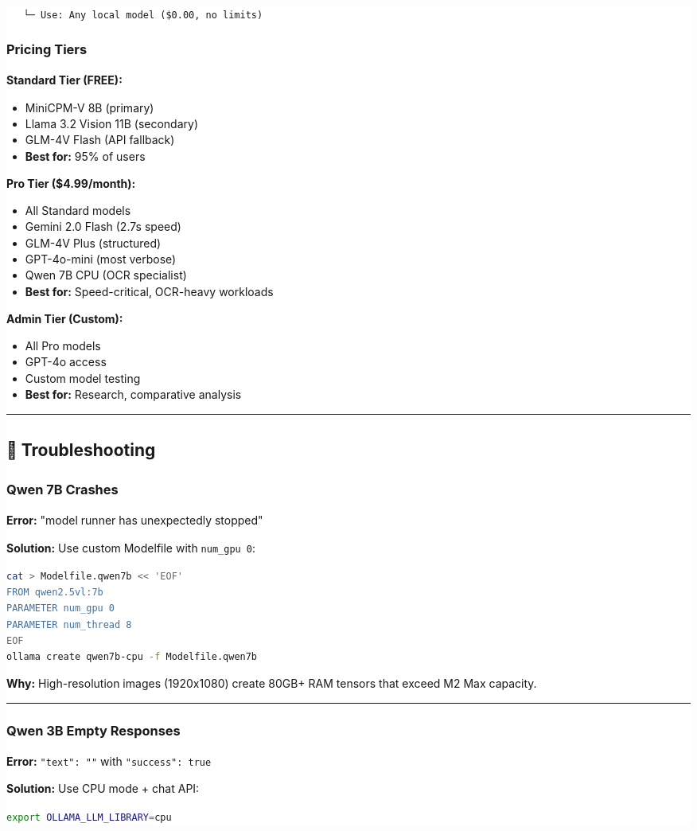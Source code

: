 ```
   └─ Use: Any local model ($0.00, no limits)
```

### Pricing Tiers

**Standard Tier (FREE):**
- MiniCPM-V 8B (primary)
- Llama 3.2 Vision 11B (secondary)
- GLM-4V Flash (API fallback)
- **Best for:** 95% of users

**Pro Tier ($4.99/month):**
- All Standard models
- Gemini 2.0 Flash (2.7s speed)
- GLM-4V Plus (structured)
- GPT-4o-mini (most verbose)
- Qwen 7B CPU (OCR specialist)
- **Best for:** Speed-critical, OCR-heavy workloads

**Admin Tier (Custom):**
- All Pro models
- GPT-4o access
- Custom model testing
- **Best for:** Research, comparative analysis

---

## 🔧 Troubleshooting

### Qwen 7B Crashes
**Error:** "model runner has unexpectedly stopped"

**Solution:** Use custom Modelfile with `num_gpu 0`:
```bash
cat > Modelfile.qwen7b << 'EOF'
FROM qwen2.5vl:7b
PARAMETER num_gpu 0
PARAMETER num_thread 8
EOF
ollama create qwen7b-cpu -f Modelfile.qwen7b
```

**Why:** High-resolution images (1920x1080) create 80GB+ RAM tensors that exceed M2 Max capacity.

---

### Qwen 3B Empty Responses
**Error:** `"text": ""` with `"success": true`

**Solution:** Use CPU mode + chat API:
```bash
export OLLAMA_LLM_LIBRARY=cpu
```
